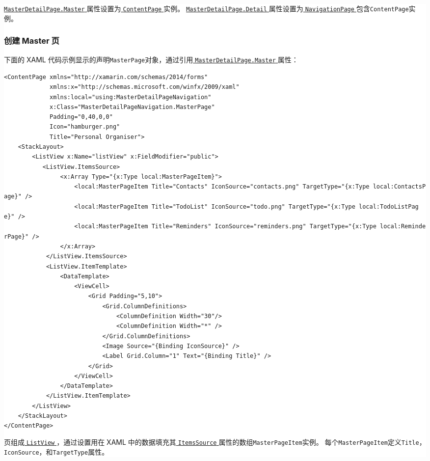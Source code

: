 
[ `MasterDetailPage.Master` ](https://developer.xamarin.com/api/property/Xamarin.Forms.MasterDetailPage.Master/)属性设置为[ `ContentPage` ](https://developer.xamarin.com/api/type/Xamarin.Forms.ContentPage/)实例。 [ `MasterDetailPage.Detail` ](https://developer.xamarin.com/api/property/Xamarin.Forms.MasterDetailPage.Detail/)属性设置为[ `NavigationPage` ](https://developer.xamarin.com/api/type/Xamarin.Forms.NavigationPage/)包含`ContentPage`实例。

### <a name="creating-the-master-page"></a>创建 Master 页

下面的 XAML 代码示例显示的声明`MasterPage`对象，通过引用[ `MasterDetailPage.Master` ](https://developer.xamarin.com/api/property/Xamarin.Forms.MasterDetailPage.Master/)属性：

```xaml
<ContentPage xmlns="http://xamarin.com/schemas/2014/forms"
             xmlns:x="http://schemas.microsoft.com/winfx/2009/xaml"
             xmlns:local="using:MasterDetailPageNavigation"
             x:Class="MasterDetailPageNavigation.MasterPage"
             Padding="0,40,0,0"
             Icon="hamburger.png"
             Title="Personal Organiser">
    <StackLayout>
        <ListView x:Name="listView" x:FieldModifier="public">
           <ListView.ItemsSource>
                <x:Array Type="{x:Type local:MasterPageItem}">
                    <local:MasterPageItem Title="Contacts" IconSource="contacts.png" TargetType="{x:Type local:ContactsPage}" />
                    <local:MasterPageItem Title="TodoList" IconSource="todo.png" TargetType="{x:Type local:TodoListPage}" />
                    <local:MasterPageItem Title="Reminders" IconSource="reminders.png" TargetType="{x:Type local:ReminderPage}" />
                </x:Array>
            </ListView.ItemsSource>
            <ListView.ItemTemplate>
                <DataTemplate>
                    <ViewCell>
                        <Grid Padding="5,10">
                            <Grid.ColumnDefinitions>
                                <ColumnDefinition Width="30"/>
                                <ColumnDefinition Width="*" />
                            </Grid.ColumnDefinitions>
                            <Image Source="{Binding IconSource}" />
                            <Label Grid.Column="1" Text="{Binding Title}" />
                        </Grid>
                    </ViewCell>
                </DataTemplate>
            </ListView.ItemTemplate>
        </ListView>
    </StackLayout>
</ContentPage>
```

页组成[ `ListView` ](https://developer.xamarin.com/api/type/Xamarin.Forms.ListView/) ，通过设置用在 XAML 中的数据填充其[ `ItemsSource` ](https://developer.xamarin.com/api/property/Xamarin.Forms.ItemsView%3CTVisual%3E.ItemsSource/)属性的数组`MasterPageItem`实例。 每个`MasterPageItem`定义`Title`， `IconSource`，和`TargetType`属性。
